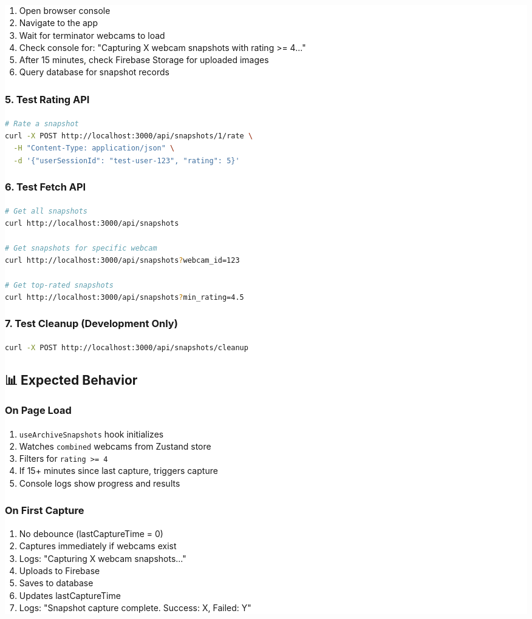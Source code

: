 1. Open browser console
2. Navigate to the app
3. Wait for terminator webcams to load
4. Check console for: "Capturing X webcam snapshots with rating >= 4..."
5. After 15 minutes, check Firebase Storage for uploaded images
6. Query database for snapshot records

### 5. Test Rating API

```bash
# Rate a snapshot
curl -X POST http://localhost:3000/api/snapshots/1/rate \
  -H "Content-Type: application/json" \
  -d '{"userSessionId": "test-user-123", "rating": 5}'
```

### 6. Test Fetch API

```bash
# Get all snapshots
curl http://localhost:3000/api/snapshots

# Get snapshots for specific webcam
curl http://localhost:3000/api/snapshots?webcam_id=123

# Get top-rated snapshots
curl http://localhost:3000/api/snapshots?min_rating=4.5
```

### 7. Test Cleanup (Development Only)

```bash
curl -X POST http://localhost:3000/api/snapshots/cleanup
```

## 📊 Expected Behavior

### On Page Load

1. `useArchiveSnapshots` hook initializes
2. Watches `combined` webcams from Zustand store
3. Filters for `rating >= 4`
4. If 15+ minutes since last capture, triggers capture
5. Console logs show progress and results

### On First Capture

1. No debounce (lastCaptureTime = 0)
2. Captures immediately if webcams exist
3. Logs: "Capturing X webcam snapshots..."
4. Uploads to Firebase
5. Saves to database
6. Updates lastCaptureTime
7. Logs: "Snapshot capture complete. Success: X, Failed: Y"
